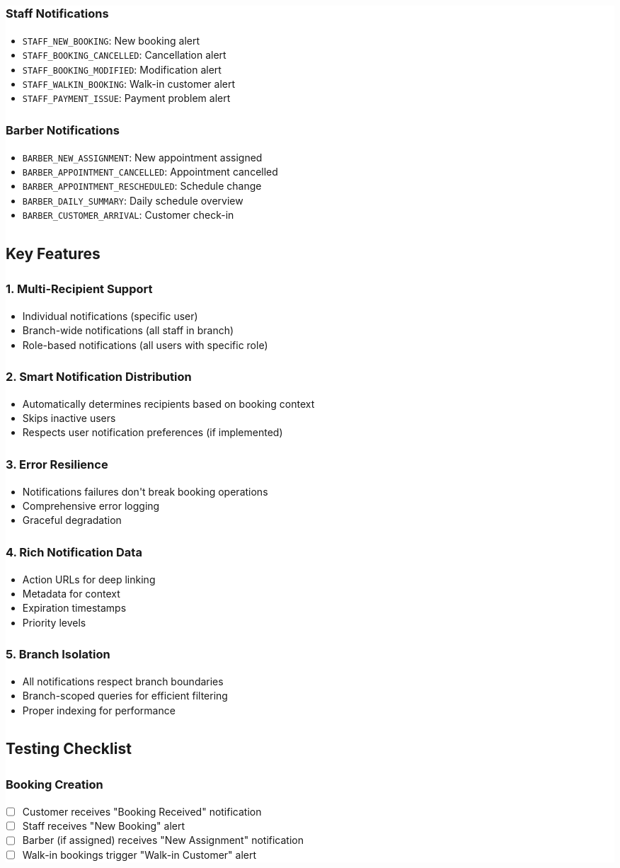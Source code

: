 ### Staff Notifications
- `STAFF_NEW_BOOKING`: New booking alert
- `STAFF_BOOKING_CANCELLED`: Cancellation alert
- `STAFF_BOOKING_MODIFIED`: Modification alert
- `STAFF_WALKIN_BOOKING`: Walk-in customer alert
- `STAFF_PAYMENT_ISSUE`: Payment problem alert

### Barber Notifications
- `BARBER_NEW_ASSIGNMENT`: New appointment assigned
- `BARBER_APPOINTMENT_CANCELLED`: Appointment cancelled
- `BARBER_APPOINTMENT_RESCHEDULED`: Schedule change
- `BARBER_DAILY_SUMMARY`: Daily schedule overview
- `BARBER_CUSTOMER_ARRIVAL`: Customer check-in

## Key Features

### 1. Multi-Recipient Support
- Individual notifications (specific user)
- Branch-wide notifications (all staff in branch)
- Role-based notifications (all users with specific role)

### 2. Smart Notification Distribution
- Automatically determines recipients based on booking context
- Skips inactive users
- Respects user notification preferences (if implemented)

### 3. Error Resilience
- Notifications failures don't break booking operations
- Comprehensive error logging
- Graceful degradation

### 4. Rich Notification Data
- Action URLs for deep linking
- Metadata for context
- Expiration timestamps
- Priority levels

### 5. Branch Isolation
- All notifications respect branch boundaries
- Branch-scoped queries for efficient filtering
- Proper indexing for performance

## Testing Checklist

### Booking Creation
- [ ] Customer receives "Booking Received" notification
- [ ] Staff receives "New Booking" alert
- [ ] Barber (if assigned) receives "New Assignment" notification
- [ ] Walk-in bookings trigger "Walk-in Customer" alert
